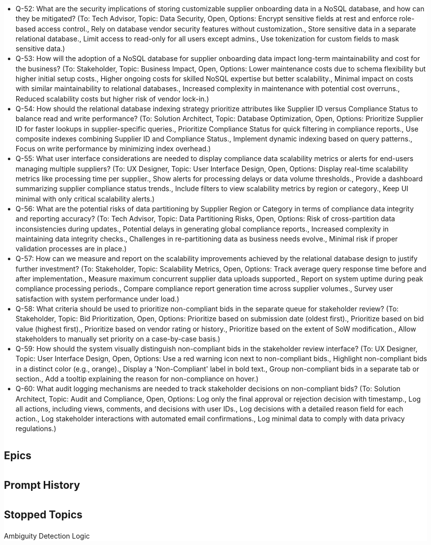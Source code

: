 - Q-52: What are the security implications of storing customizable supplier onboarding data in a NoSQL database, and how can they be mitigated? (To: Tech Advisor, Topic: Data Security, Open, Options: Encrypt sensitive fields at rest and enforce role-based access control., Rely on database vendor security features without customization., Store sensitive data in a separate relational database., Limit access to read-only for all users except admins., Use tokenization for custom fields to mask sensitive data.)
- Q-53: How will the adoption of a NoSQL database for supplier onboarding data impact long-term maintainability and cost for the business? (To: Stakeholder, Topic: Business Impact, Open, Options: Lower maintenance costs due to schema flexibility but higher initial setup costs., Higher ongoing costs for skilled NoSQL expertise but better scalability., Minimal impact on costs with similar maintainability to relational databases., Increased complexity in maintenance with potential cost overruns., Reduced scalability costs but higher risk of vendor lock-in.)
- Q-54: How should the relational database indexing strategy prioritize attributes like Supplier ID versus Compliance Status to balance read and write performance? (To: Solution Architect, Topic: Database Optimization, Open, Options: Prioritize Supplier ID for faster lookups in supplier-specific queries., Prioritize Compliance Status for quick filtering in compliance reports., Use composite indexes combining Supplier ID and Compliance Status., Implement dynamic indexing based on query patterns., Focus on write performance by minimizing index overhead.)
- Q-55: What user interface considerations are needed to display compliance data scalability metrics or alerts for end-users managing multiple suppliers? (To: UX Designer, Topic: User Interface Design, Open, Options: Display real-time scalability metrics like processing time per supplier., Show alerts for processing delays or data volume thresholds., Provide a dashboard summarizing supplier compliance status trends., Include filters to view scalability metrics by region or category., Keep UI minimal with only critical scalability alerts.)
- Q-56: What are the potential risks of data partitioning by Supplier Region or Category in terms of compliance data integrity and reporting accuracy? (To: Tech Advisor, Topic: Data Partitioning Risks, Open, Options: Risk of cross-partition data inconsistencies during updates., Potential delays in generating global compliance reports., Increased complexity in maintaining data integrity checks., Challenges in re-partitioning data as business needs evolve., Minimal risk if proper validation processes are in place.)
- Q-57: How can we measure and report on the scalability improvements achieved by the relational database design to justify further investment? (To: Stakeholder, Topic: Scalability Metrics, Open, Options: Track average query response time before and after implementation., Measure maximum concurrent supplier data uploads supported., Report on system uptime during peak compliance processing periods., Compare compliance report generation time across supplier volumes., Survey user satisfaction with system performance under load.)
- Q-58: What criteria should be used to prioritize non-compliant bids in the separate queue for stakeholder review? (To: Stakeholder, Topic: Bid Prioritization, Open, Options: Prioritize based on submission date (oldest first)., Prioritize based on bid value (highest first)., Prioritize based on vendor rating or history., Prioritize based on the extent of SoW modification., Allow stakeholders to manually set priority on a case-by-case basis.)
- Q-59: How should the system visually distinguish non-compliant bids in the stakeholder review interface? (To: UX Designer, Topic: User Interface Design, Open, Options: Use a red warning icon next to non-compliant bids., Highlight non-compliant bids in a distinct color (e.g., orange)., Display a 'Non-Compliant' label in bold text., Group non-compliant bids in a separate tab or section., Add a tooltip explaining the reason for non-compliance on hover.)
- Q-60: What audit logging mechanisms are needed to track stakeholder decisions on non-compliant bids? (To: Solution Architect, Topic: Audit and Compliance, Open, Options: Log only the final approval or rejection decision with timestamp., Log all actions, including views, comments, and decisions with user IDs., Log decisions with a detailed reason field for each action., Log stakeholder interactions with automated email confirmations., Log minimal data to comply with data privacy regulations.)

## Epics


## Prompt History


## Stopped Topics
Ambiguity Detection Logic